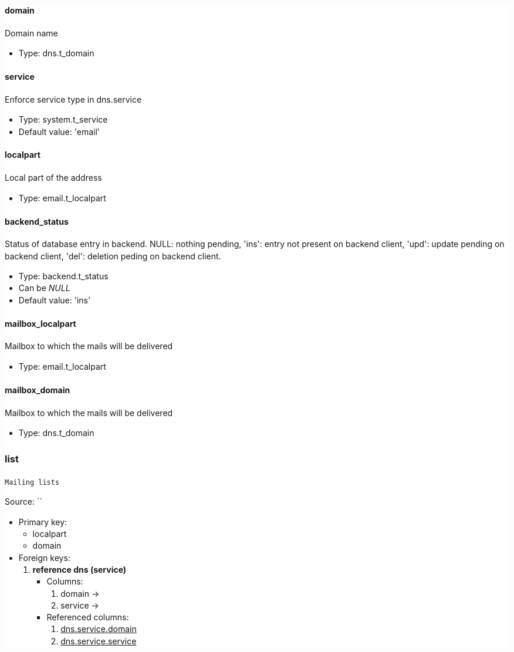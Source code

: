 #### domain

Domain name

-   Type: dns.t\_domain

#### service

Enforce service type in dns.service

-   Type: system.t\_service
-   Default value: 'email'

#### localpart

Local part of the address

-   Type: email.t\_localpart

#### backend\_status

Status of database entry in backend. NULL: nothing pending, 'ins': entry
not present on backend client, 'upd': update pending on backend client,
'del': deletion peding on backend client.

-   Type: backend.t\_status
-   Can be *NULL*
-   Default value: 'ins'

#### mailbox\_localpart

Mailbox to which the mails will be delivered

-   Type: email.t\_localpart

#### mailbox\_domain

Mailbox to which the mails will be delivered

-   Type: dns.t\_domain

### list

    Mailing lists

Source: ``

-   Primary key:
    -   localpart
    -   domain
-   Foreign keys:
    1.  **reference dns (service)**
        -   Columns:
            1.  domain →
            2.  service →
        -   Referenced columns:
            1.  [dns.service.domain](#COLUMN-dns.service.domain)
            2.  [dns.service.service](#COLUMN-dns.service.service)

